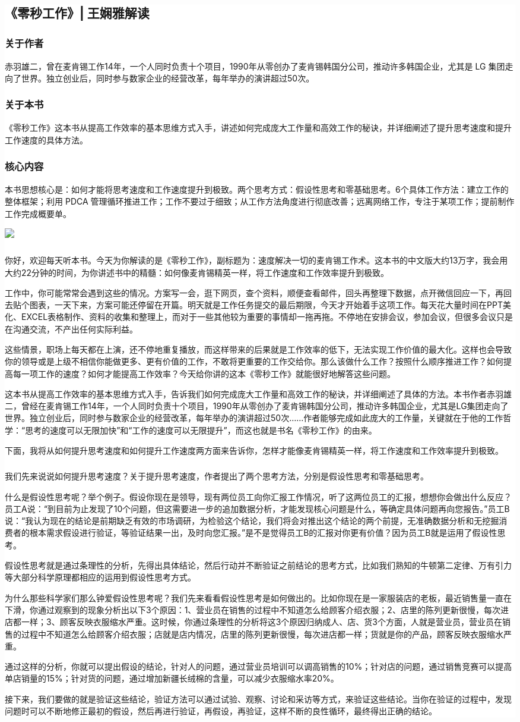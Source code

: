 ## 《零秒工作》| 王娴雅解读

### 关于作者

赤羽雄二，曾在麦肯锡工作14年，一个人同时负责十个项目，1990年从零创办了麦肯锡韩国分公司，推动许多韩国企业，尤其是 LG 集团走向了世界。独立创业后，同时参与数家企业的经营改革，每年举办的演讲超过50次。     

### 关于本书

《零秒工作》这本书从提高工作效率的基本思维方式入手，讲述如何完成庞大工作量和高效工作的秘诀，并详细阐述了提升思考速度和提升工作速度的具体方法。     

### 核心内容

本书思想核心是：如何才能将思考速度和工作速度提升到极致。两个思考方式：假设性思考和零基础思考。6个具体工作方法：建立工作的整体框架；利用 PDCA 管理循环推进工作；工作不要过于细致；从工作方法角度进行彻底改善；远离网络工作，专注于某项工作；提前制作工作完成概要单。     

<img  src="https://piccdn3.umiwi.com/img/201711/17/201711171745100343203168.jpg" width="0"/>

###  



你好，欢迎每天听本书。今天为你解读的是《零秒工作》，副标题为：速度解决一切的麦肯锡工作术。这本书的中文版大约13万字，我会用大约22分钟的时间，为你讲述书中的精髓：如何像麦肯锡精英一样，将工作速度和工作效率提升到极致。

工作中，你可能常常会遇到这些的情况。方案写一会，逛下网页，查个资料，顺便查看邮件，回头再整理下数据，点开微信回应一下，再回去贴个图表，一天下来，方案可能还停留在开篇。明天就是工作任务提交的最后期限，今天才开始着手这项工作。每天花大量时间在PPT美化、EXCEL表格制作、资料的收集和整理上，而对于一些其他较为重要的事情却一拖再拖。不停地在安排会议，参加会议，但很多会议只是在沟通交流，不产出任何实际利益。

这些情景，职场上每天都在上演，还不停地重复播放，而这样带来的后果就是工作效率的低下，无法实现工作价值的最大化。这样也会导致你的领导或是上级不相信你能做更多、更有价值的工作，不敢将更重要的工作交给你。那么该做什么工作？按照什么顺序推进工作？如何提高每一项工作的速度？如何才能提高工作效率？今天给你讲的这本《零秒工作》就能很好地解答这些问题。

这本书从提高工作效率的基本思维方式入手，告诉我们如何完成庞大工作量和高效工作的秘诀，并详细阐述了具体的方法。本书作者赤羽雄二，曾经在麦肯锡工作14年，一个人同时负责十个项目，1990年从零创办了麦肯锡韩国分公司，推动许多韩国企业，尤其是LG集团走向了世界。独立创业后，同时参与数家企业的经营改革，每年举办的演讲超过50次……作者能够完成如此庞大的工作量，关键就在于他的工作哲学：“思考的速度可以无限加快”和“工作的速度可以无限提升”，而这也就是书名《零秒工作》的由来。

下面，我将从如何提升思考速度和如何提升工作速度两方面来告诉你，怎样才能像麦肯锡精英一样，将工作速度和工作效率提升到极致。

###  



我们先来说说如何提升思考速度？关于提升思考速度，作者提出了两个思考方法，分别是假设性思考和零基础思考。

什么是假设性思考呢？举个例子。假设你现在是领导，现有两位员工向你汇报工作情况，听了这两位员工的汇报，想想你会做出什么反应？员工A说：“到目前为止发现了10个问题，但这需要进一步的追加数据分析，才能发现核心问题是什么，等确定具体问题再向您报告。”员工B说：“我认为现在的结论是前期缺乏有效的市场调研，为检验这个结论，我们将会对推出这个结论的两个前提，无准确数据分析和无挖掘消费者的根本需求假设进行验证，等验证结果一出，及时向您汇报。”是不是觉得员工B的汇报对你更有价值？因为员工B就是运用了假设性思考。

假设性思考就是通过条理性的分析，先得出具体结论，然后行动并不断验证之前结论的思考方式，比如我们熟知的牛顿第二定律、万有引力等大部分科学原理都相应的运用到假设性思考方式。

为什么那些科学家们那么钟爱假设性思考呢？我们先来看看假设性思考是如何做出的。比如你现在是一家服装店的老板，最近销售量一直在下滑，你通过观察到的现象分析出以下3个原因：1、营业员在销售的过程中不知道怎么给顾客介绍衣服；2、店里的陈列更新很慢，每次进店都一样；3、顾客反映衣服缩水严重。这时候，你通过条理性的分析将这3个原因归纳成人、店、货3个方面，人就是营业员，营业员在销售的过程中不知道怎么给顾客介绍衣服；店就是店内情况，店里的陈列更新很慢，每次进店都一样；货就是你的产品，顾客反映衣服缩水严重。

通过这样的分析，你就可以提出假设的结论，针对人的问题，通过营业员培训可以调高销售的10%；针对店的问题，通过销售竞赛可以提高单店销量的15%；针对货的问题，通过增加新疆长绒棉的含量，可以减少衣服缩水率20%。

接下来，我们要做的就是验证这些结论，验证方法可以通过试验、观察、讨论和采访等方式，来验证这些结论。当你在验证的过程中，发现问题时可以不断地修正最初的假设，然后再进行验证，再假设，再验证，这样不断的良性循环，最终得出正确的结论。
